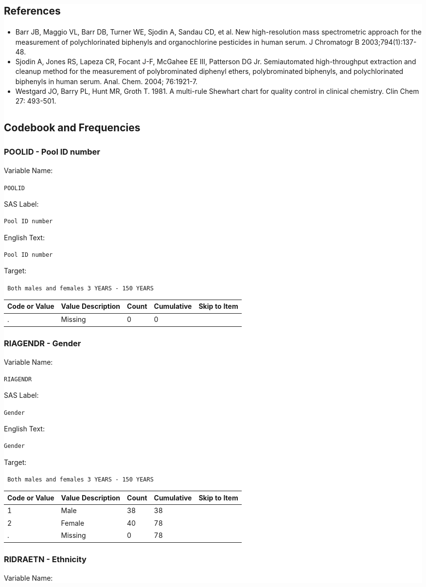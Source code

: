 ## References

  * Barr JB, Maggio VL, Barr DB, Turner WE, Sjodin A, Sandau CD, et al. New high-resolution mass spectrometric approach for the measurement of polychlorinated biphenyls and organochlorine pesticides in human serum. J Chromatogr B 2003;794(1):137-48.
  * Sjodin A, Jones RS, Lapeza CR, Focant J-F, McGahee EE III, Patterson DG Jr. Semiautomated high-throughput extraction and cleanup method for the measurement of polybrominated diphenyl ethers, polybrominated biphenyls, and polychlorinated biphenyls in human serum. Anal. Chem. 2004; 76:1921-7.
  * Westgard JO, Barry PL, Hunt MR, Groth T. 1981. A multi-rule Shewhart chart for quality control in clinical chemistry. Clin Chem 27: 493-501.

## Codebook and Frequencies

### POOLID - Pool ID number

Variable Name:

    POOLID
SAS Label:

    Pool ID number 
English Text:

    Pool ID number 
Target:

     Both males and females 3 YEARS - 150 YEARS
Code or Value | Value Description | Count | Cumulative | Skip to Item  
---|---|---|---|---  
. | Missing | 0 | 0 |   
  
### RIAGENDR - Gender

Variable Name:

    RIAGENDR
SAS Label:

    Gender
English Text:

    Gender
Target:

     Both males and females 3 YEARS - 150 YEARS
Code or Value | Value Description | Count | Cumulative | Skip to Item  
---|---|---|---|---  
1 | Male | 38 | 38 |   
2 | Female | 40 | 78 |   
. | Missing | 0 | 78 |   
  
### RIDRAETN - Ethnicity

Variable Name:
